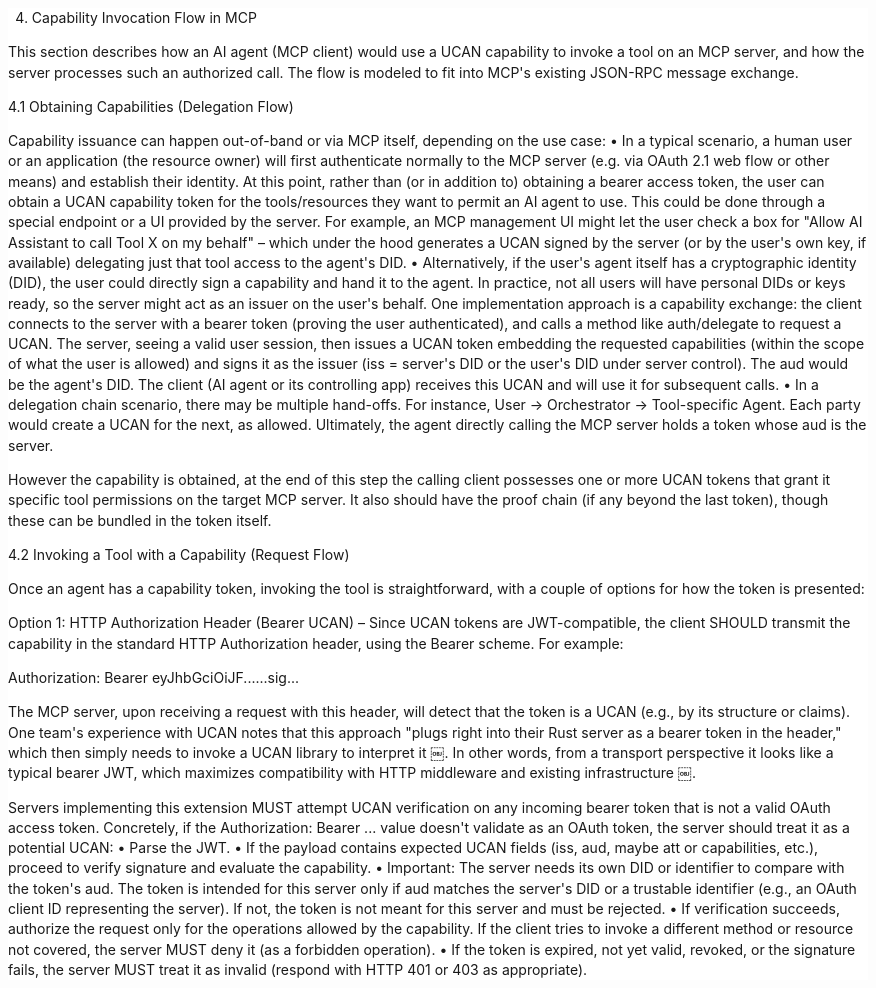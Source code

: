4. Capability Invocation Flow in MCP

This section describes how an AI agent (MCP client) would use a UCAN capability to invoke a tool on an MCP server, and how the server processes such an authorized call. The flow is modeled to fit into MCP's existing JSON-RPC message exchange.

4.1 Obtaining Capabilities (Delegation Flow)

Capability issuance can happen out-of-band or via MCP itself, depending on the use case:
	•	In a typical scenario, a human user or an application (the resource owner) will first authenticate normally to the MCP server (e.g. via OAuth 2.1 web flow or other means) and establish their identity. At this point, rather than (or in addition to) obtaining a bearer access token, the user can obtain a UCAN capability token for the tools/resources they want to permit an AI agent to use. This could be done through a special endpoint or a UI provided by the server. For example, an MCP management UI might let the user check a box for "Allow AI Assistant to call Tool X on my behalf" – which under the hood generates a UCAN signed by the server (or by the user's own key, if available) delegating just that tool access to the agent's DID.
	•	Alternatively, if the user's agent itself has a cryptographic identity (DID), the user could directly sign a capability and hand it to the agent. In practice, not all users will have personal DIDs or keys ready, so the server might act as an issuer on the user's behalf. One implementation approach is a capability exchange: the client connects to the server with a bearer token (proving the user authenticated), and calls a method like auth/delegate to request a UCAN. The server, seeing a valid user session, then issues a UCAN token embedding the requested capabilities (within the scope of what the user is allowed) and signs it as the issuer (iss = server's DID or the user's DID under server control). The aud would be the agent's DID. The client (AI agent or its controlling app) receives this UCAN and will use it for subsequent calls.
	•	In a delegation chain scenario, there may be multiple hand-offs. For instance, User -> Orchestrator -> Tool-specific Agent. Each party would create a UCAN for the next, as allowed. Ultimately, the agent directly calling the MCP server holds a token whose aud is the server.

However the capability is obtained, at the end of this step the calling client possesses one or more UCAN tokens that grant it specific tool permissions on the target MCP server. It also should have the proof chain (if any beyond the last token), though these can be bundled in the token itself.

4.2 Invoking a Tool with a Capability (Request Flow)

Once an agent has a capability token, invoking the tool is straightforward, with a couple of options for how the token is presented:

Option 1: HTTP Authorization Header (Bearer UCAN) – Since UCAN tokens are JWT-compatible, the client SHOULD transmit the capability in the standard HTTP Authorization header, using the Bearer scheme. For example:

Authorization: Bearer eyJhbGciOiJF...<token>...sig...

The MCP server, upon receiving a request with this header, will detect that the token is a UCAN (e.g., by its structure or claims). One team's experience with UCAN notes that this approach "plugs right into their Rust server as a bearer token in the header," which then simply needs to invoke a UCAN library to interpret it ￼. In other words, from a transport perspective it looks like a typical bearer JWT, which maximizes compatibility with HTTP middleware and existing infrastructure ￼.

Servers implementing this extension MUST attempt UCAN verification on any incoming bearer token that is not a valid OAuth access token. Concretely, if the Authorization: Bearer ... value doesn't validate as an OAuth token, the server should treat it as a potential UCAN:
	•	Parse the JWT.
	•	If the payload contains expected UCAN fields (iss, aud, maybe att or capabilities, etc.), proceed to verify signature and evaluate the capability.
	•	Important: The server needs its own DID or identifier to compare with the token's aud. The token is intended for this server only if aud matches the server's DID or a trustable identifier (e.g., an OAuth client ID representing the server). If not, the token is not meant for this server and must be rejected.
	•	If verification succeeds, authorize the request only for the operations allowed by the capability. If the client tries to invoke a different method or resource not covered, the server MUST deny it (as a forbidden operation).
	•	If the token is expired, not yet valid, revoked, or the signature fails, the server MUST treat it as invalid (respond with HTTP 401 or 403 as appropriate).
